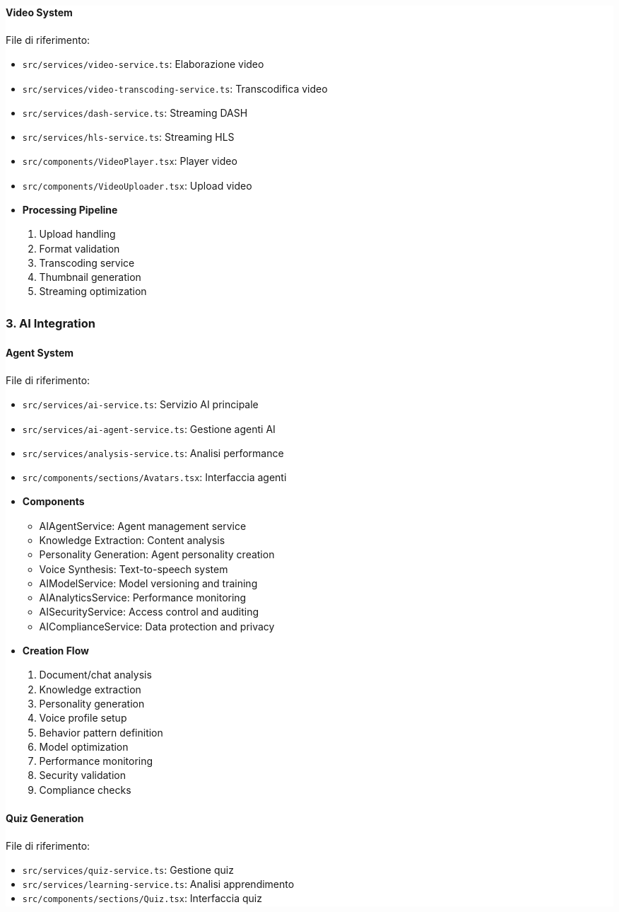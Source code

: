 #### Video System
File di riferimento:
- `src/services/video-service.ts`: Elaborazione video
- `src/services/video-transcoding-service.ts`: Transcodifica video
- `src/services/dash-service.ts`: Streaming DASH
- `src/services/hls-service.ts`: Streaming HLS
- `src/components/VideoPlayer.tsx`: Player video
- `src/components/VideoUploader.tsx`: Upload video

- **Processing Pipeline**
  1. Upload handling
  2. Format validation
  3. Transcoding service
  4. Thumbnail generation
  5. Streaming optimization

### 3. AI Integration

#### Agent System
File di riferimento:
- `src/services/ai-service.ts`: Servizio AI principale
- `src/services/ai-agent-service.ts`: Gestione agenti AI
- `src/services/analysis-service.ts`: Analisi performance
- `src/components/sections/Avatars.tsx`: Interfaccia agenti

- **Components**
  - AIAgentService: Agent management service
  - Knowledge Extraction: Content analysis
  - Personality Generation: Agent personality creation
  - Voice Synthesis: Text-to-speech system
  - AIModelService: Model versioning and training
  - AIAnalyticsService: Performance monitoring
  - AISecurityService: Access control and auditing
  - AIComplianceService: Data protection and privacy

- **Creation Flow**
  1. Document/chat analysis
  2. Knowledge extraction
  3. Personality generation
  4. Voice profile setup
  5. Behavior pattern definition
  6. Model optimization
  7. Performance monitoring
  8. Security validation
  9. Compliance checks

#### Quiz Generation
File di riferimento:
- `src/services/quiz-service.ts`: Gestione quiz
- `src/services/learning-service.ts`: Analisi apprendimento
- `src/components/sections/Quiz.tsx`: Interfaccia quiz
